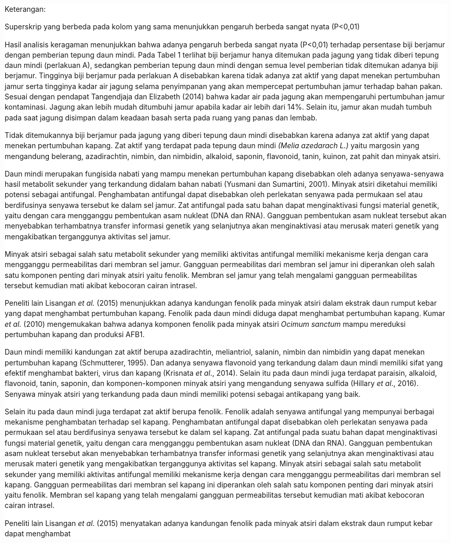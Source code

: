 <p><span class="font5">Keterangan:</span></p>
<p><span class="font5">Superskrip yang berbeda pada kolom yang sama menunjukkan pengaruh berbeda sangat nyata (P&lt;0,01)</span></p>
<p><span class="font9">Hasil analisis keragaman menunjukkan bahwa adanya pengaruh berbeda sangat nyata (P&lt;0,01) terhadap persentase biji berjamur dengan pemberian tepung daun mindi. Pada Tabel 1 terlihat biji berjamur hanya ditemukan pada jagung yang tidak diberi tepung daun mindi (perlakuan A), sedangkan pemberian tepung daun mindi dengan semua level pemberian tidak ditemukan adanya biji berjamur. Tingginya biji berjamur pada perlakuan A disebabkan karena tidak adanya zat aktif yang dapat menekan pertumbuhan jamur serta tingginya kadar air jagung selama penyimpanan yang akan mempercepat pertumbuhan jamur terhadap bahan pakan. Sesuai dengan pendapat Tangendjaja dan Elizabeth (2014) bahwa kadar air pada jagung akan mempengaruhi pertumbuhan jamur kontaminasi. Jagung akan lebih mudah ditumbuhi jamur apabila kadar air lebih dari 14%. Selain itu, jamur akan mudah tumbuh pada saat jagung disimpan dalam keadaan basah serta pada ruang yang panas dan lembab.</span></p>
<p><span class="font9">Tidak ditemukannya biji berjamur pada jagung yang diberi tepung daun mindi disebabkan karena adanya zat aktif yang dapat menekan pertumbuhan kapang. Zat aktif yang terdapat pada tepung daun mindi </span><span class="font9" style="font-style:italic;">(Melia azedarach L.)</span><span class="font9"> yaitu margosin yang mengandung belerang, azadirachtin, nimbin, dan nimbidin, alkaloid, saponin, flavonoid, tanin, kuinon, zat pahit dan minyak atsiri.</span></p>
<p><span class="font9">Daun mindi merupakan fungisida nabati yang mampu menekan pertumbuhan kapang disebabkan oleh adanya senyawa-senyawa hasil metabolit sekunder yang terkandung didalam bahan nabati (Yusmani dan Sumartini, 2001). Minyak atsiri diketahui memiliki potensi sebagai antifungal. Penghambatan antifungal dapat disebabkan oleh perlekatan senyawa pada permukaan sel atau berdifusinya senyawa tersebut ke dalam sel jamur. Zat antifungal pada satu bahan dapat menginaktivasi fungsi material genetik, yaitu dengan cara mengganggu pembentukan asam nukleat (DNA dan RNA). Gangguan pembentukan asam nukleat tersebut akan menyebabkan terhambatnya transfer informasi genetik yang selanjutnya akan menginaktivasi atau merusak materi genetik yang mengakibatkan terganggunya aktivitas sel jamur.</span></p>
<p><span class="font9">Minyak atsiri sebagai salah satu metabolit sekunder yang memiliki aktivitas antifungal memiliki mekanisme kerja dengan cara mengganggu permeabilitas dari membran sel jamur. Gangguan permeabilitas dari membran sel jamur ini diperankan oleh salah satu komponen penting dari minyak atsiri yaitu fenolik. Membran sel jamur yang telah mengalami gangguan permeabilitas tersebut kemudian mati akibat kebocoran cairan intrasel.</span></p>
<p><span class="font9">Peneliti lain Lisangan </span><span class="font9" style="font-style:italic;">et al.</span><span class="font9"> (2015) menunjukkan adanya kandungan fenolik pada minyak atsiri dalam ekstrak daun rumput kebar yang dapat menghambat pertumbuhan kapang. Fenolik pada daun mindi diduga dapat menghambat pertumbuhan kapang. Kumar </span><span class="font9" style="font-style:italic;">et al.</span><span class="font9"> (2010) mengemukakan bahwa adanya komponen fenolik pada minyak atsiri </span><span class="font9" style="font-style:italic;">Ocimum sanctum</span><span class="font9"> mampu mereduksi pertumbuhan kapang dan produksi AFB1.</span></p>
<p><span class="font9">Daun mindi memiliki kandungan zat aktif berupa azadirachtin, meliantriol, salanin, nimbin dan nimbidin yang dapat menekan pertumbuhan kapang (Schmutterer, 1995). Dan adanya senyawa flavonoid yang terkandung dalam daun mindi memiliki sifat yang efektif menghambat bakteri, virus dan kapang (Krisnata </span><span class="font9" style="font-style:italic;">et al</span><span class="font9">., 2014). Selain itu pada daun mindi juga terdapat paraisin, alkaloid, flavonoid, tanin, saponin, dan komponen-komponen minyak atsiri yang mengandung senyawa sulfida (Hillary </span><span class="font9" style="font-style:italic;">et al</span><span class="font9">., 2016). Senyawa minyak atsiri yang terkandung pada daun mindi memiliki potensi sebagai antikapang yang baik.</span></p>
<p><span class="font9">Selain itu pada daun mindi juga terdapat zat aktif berupa fenolik. Fenolik adalah senyawa antifungal yang mempunyai berbagai mekanisme penghambatan terhadap sel kapang. Penghambatan antifungal dapat disebabkan oleh perlekatan senyawa pada permukaan sel atau berdifusinya senyawa tersebut ke dalam sel kapang. Zat antifungal pada suatu bahan dapat menginaktivasi fungsi material genetik, yaitu dengan cara mengganggu pembentukan asam nukleat (DNA dan RNA). Gangguan pembentukan asam nukleat tersebut akan menyebabkan terhambatnya transfer informasi genetik yang selanjutnya akan menginaktivasi atau merusak materi genetik yang mengakibatkan terganggunya aktivitas sel kapang. Minyak atsiri sebagai salah satu metabolit sekunder yang memiliki aktivitas antifungal memiliki mekanisme kerja dengan cara mengganggu permeabilitas dari membran sel kapang. Gangguan permeabilitas dari membran sel kapang ini diperankan oleh salah satu komponen penting dari minyak atsiri yaitu fenolik. Membran sel kapang yang telah mengalami gangguan permeabilitas tersebut kemudian mati akibat kebocoran cairan intrasel.</span></p>
<p><span class="font9">Peneliti lain Lisangan </span><span class="font9" style="font-style:italic;">et al</span><span class="font9">. (2015) menyatakan adanya kandungan fenolik pada minyak atsiri dalam ekstrak daun rumput kebar dapat menghambat</span></p>